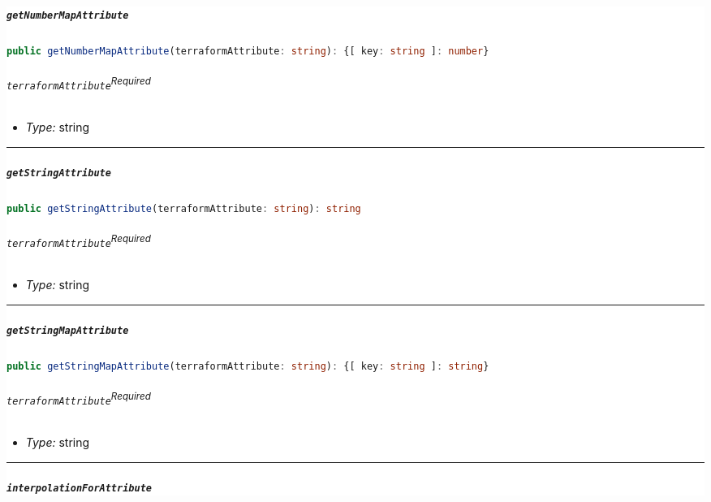 
##### `getNumberMapAttribute` <a name="getNumberMapAttribute" id="@cdktf/provider-datadog.complianceCustomFramework.ComplianceCustomFrameworkRequirementsOutputReference.getNumberMapAttribute"></a>

```typescript
public getNumberMapAttribute(terraformAttribute: string): {[ key: string ]: number}
```

###### `terraformAttribute`<sup>Required</sup> <a name="terraformAttribute" id="@cdktf/provider-datadog.complianceCustomFramework.ComplianceCustomFrameworkRequirementsOutputReference.getNumberMapAttribute.parameter.terraformAttribute"></a>

- *Type:* string

---

##### `getStringAttribute` <a name="getStringAttribute" id="@cdktf/provider-datadog.complianceCustomFramework.ComplianceCustomFrameworkRequirementsOutputReference.getStringAttribute"></a>

```typescript
public getStringAttribute(terraformAttribute: string): string
```

###### `terraformAttribute`<sup>Required</sup> <a name="terraformAttribute" id="@cdktf/provider-datadog.complianceCustomFramework.ComplianceCustomFrameworkRequirementsOutputReference.getStringAttribute.parameter.terraformAttribute"></a>

- *Type:* string

---

##### `getStringMapAttribute` <a name="getStringMapAttribute" id="@cdktf/provider-datadog.complianceCustomFramework.ComplianceCustomFrameworkRequirementsOutputReference.getStringMapAttribute"></a>

```typescript
public getStringMapAttribute(terraformAttribute: string): {[ key: string ]: string}
```

###### `terraformAttribute`<sup>Required</sup> <a name="terraformAttribute" id="@cdktf/provider-datadog.complianceCustomFramework.ComplianceCustomFrameworkRequirementsOutputReference.getStringMapAttribute.parameter.terraformAttribute"></a>

- *Type:* string

---

##### `interpolationForAttribute` <a name="interpolationForAttribute" id="@cdktf/provider-datadog.complianceCustomFramework.ComplianceCustomFrameworkRequirementsOutputReference.interpolationForAttribute"></a>
